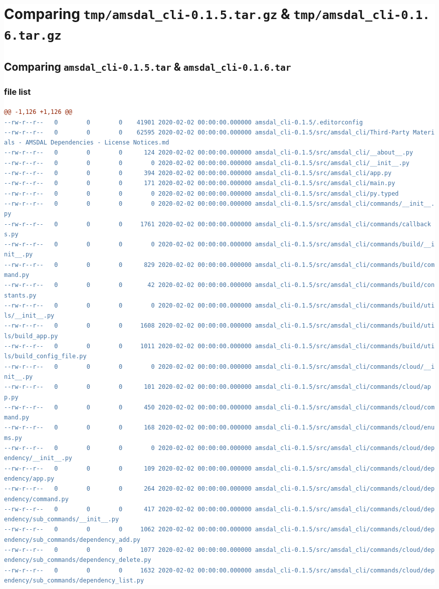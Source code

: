 # Comparing `tmp/amsdal_cli-0.1.5.tar.gz` & `tmp/amsdal_cli-0.1.6.tar.gz`

## Comparing `amsdal_cli-0.1.5.tar` & `amsdal_cli-0.1.6.tar`

### file list

```diff
@@ -1,126 +1,126 @@
--rw-r--r--   0        0        0    41901 2020-02-02 00:00:00.000000 amsdal_cli-0.1.5/.editorconfig
--rw-r--r--   0        0        0    62595 2020-02-02 00:00:00.000000 amsdal_cli-0.1.5/src/amsdal_cli/Third-Party Materials - AMSDAL Dependencies - License Notices.md
--rw-r--r--   0        0        0      124 2020-02-02 00:00:00.000000 amsdal_cli-0.1.5/src/amsdal_cli/__about__.py
--rw-r--r--   0        0        0        0 2020-02-02 00:00:00.000000 amsdal_cli-0.1.5/src/amsdal_cli/__init__.py
--rw-r--r--   0        0        0      394 2020-02-02 00:00:00.000000 amsdal_cli-0.1.5/src/amsdal_cli/app.py
--rw-r--r--   0        0        0      171 2020-02-02 00:00:00.000000 amsdal_cli-0.1.5/src/amsdal_cli/main.py
--rw-r--r--   0        0        0        0 2020-02-02 00:00:00.000000 amsdal_cli-0.1.5/src/amsdal_cli/py.typed
--rw-r--r--   0        0        0        0 2020-02-02 00:00:00.000000 amsdal_cli-0.1.5/src/amsdal_cli/commands/__init__.py
--rw-r--r--   0        0        0     1761 2020-02-02 00:00:00.000000 amsdal_cli-0.1.5/src/amsdal_cli/commands/callbacks.py
--rw-r--r--   0        0        0        0 2020-02-02 00:00:00.000000 amsdal_cli-0.1.5/src/amsdal_cli/commands/build/__init__.py
--rw-r--r--   0        0        0      829 2020-02-02 00:00:00.000000 amsdal_cli-0.1.5/src/amsdal_cli/commands/build/command.py
--rw-r--r--   0        0        0       42 2020-02-02 00:00:00.000000 amsdal_cli-0.1.5/src/amsdal_cli/commands/build/constants.py
--rw-r--r--   0        0        0        0 2020-02-02 00:00:00.000000 amsdal_cli-0.1.5/src/amsdal_cli/commands/build/utils/__init__.py
--rw-r--r--   0        0        0     1608 2020-02-02 00:00:00.000000 amsdal_cli-0.1.5/src/amsdal_cli/commands/build/utils/build_app.py
--rw-r--r--   0        0        0     1011 2020-02-02 00:00:00.000000 amsdal_cli-0.1.5/src/amsdal_cli/commands/build/utils/build_config_file.py
--rw-r--r--   0        0        0        0 2020-02-02 00:00:00.000000 amsdal_cli-0.1.5/src/amsdal_cli/commands/cloud/__init__.py
--rw-r--r--   0        0        0      101 2020-02-02 00:00:00.000000 amsdal_cli-0.1.5/src/amsdal_cli/commands/cloud/app.py
--rw-r--r--   0        0        0      450 2020-02-02 00:00:00.000000 amsdal_cli-0.1.5/src/amsdal_cli/commands/cloud/command.py
--rw-r--r--   0        0        0      168 2020-02-02 00:00:00.000000 amsdal_cli-0.1.5/src/amsdal_cli/commands/cloud/enums.py
--rw-r--r--   0        0        0        0 2020-02-02 00:00:00.000000 amsdal_cli-0.1.5/src/amsdal_cli/commands/cloud/dependency/__init__.py
--rw-r--r--   0        0        0      109 2020-02-02 00:00:00.000000 amsdal_cli-0.1.5/src/amsdal_cli/commands/cloud/dependency/app.py
--rw-r--r--   0        0        0      264 2020-02-02 00:00:00.000000 amsdal_cli-0.1.5/src/amsdal_cli/commands/cloud/dependency/command.py
--rw-r--r--   0        0        0      417 2020-02-02 00:00:00.000000 amsdal_cli-0.1.5/src/amsdal_cli/commands/cloud/dependency/sub_commands/__init__.py
--rw-r--r--   0        0        0     1062 2020-02-02 00:00:00.000000 amsdal_cli-0.1.5/src/amsdal_cli/commands/cloud/dependency/sub_commands/dependency_add.py
--rw-r--r--   0        0        0     1077 2020-02-02 00:00:00.000000 amsdal_cli-0.1.5/src/amsdal_cli/commands/cloud/dependency/sub_commands/dependency_delete.py
--rw-r--r--   0        0        0     1632 2020-02-02 00:00:00.000000 amsdal_cli-0.1.5/src/amsdal_cli/commands/cloud/dependency/sub_commands/dependency_list.py
```